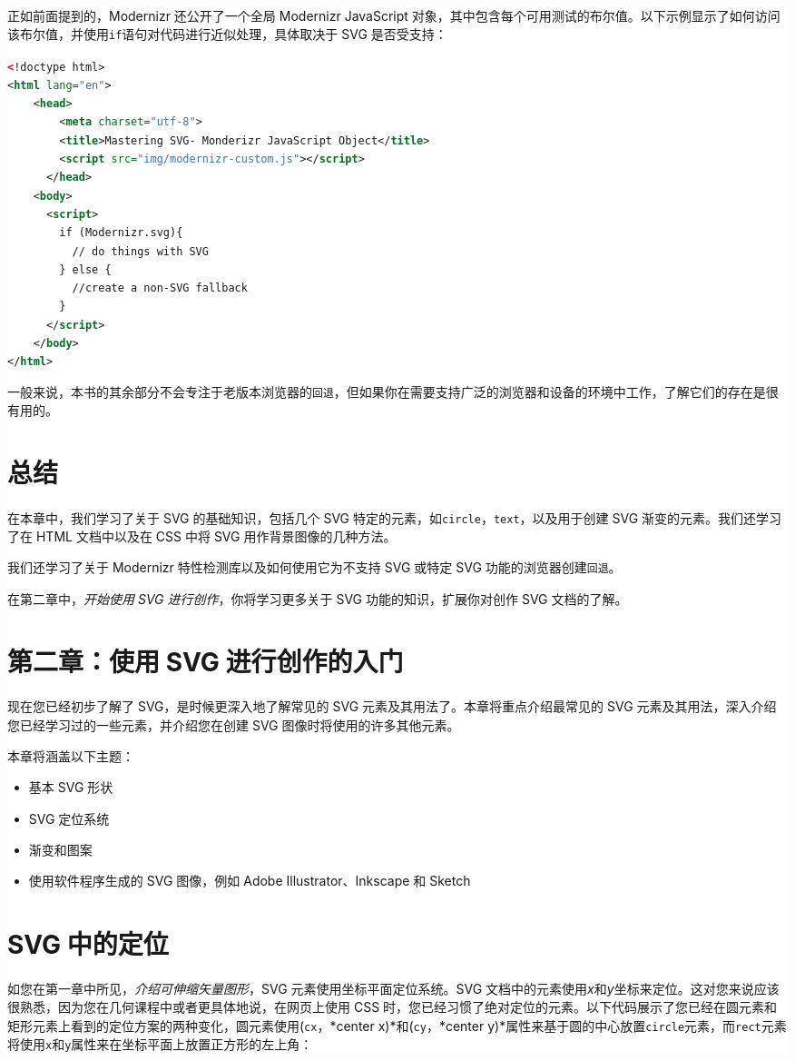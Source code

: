 正如前面提到的，Modernizr 还公开了一个全局 Modernizr JavaScript 对象，其中包含每个可用测试的布尔值。以下示例显示了如何访问该布尔值，并使用`if`语句对代码进行近似处理，具体取决于 SVG 是否受支持：

```xml
<!doctype html>
<html lang="en">
    <head>
        <meta charset="utf-8">
        <title>Mastering SVG- Monderizr JavaScript Object</title>
        <script src="img/modernizr-custom.js"></script>
      </head>
    <body>
      <script>
        if (Modernizr.svg){
          // do things with SVG
        } else {
          //create a non-SVG fallback
        }
      </script>
    </body>
</html>
```

一般来说，本书的其余部分不会专注于老版本浏览器的`回退`，但如果你在需要支持广泛的浏览器和设备的环境中工作，了解它们的存在是很有用的。

# 总结

在本章中，我们学习了关于 SVG 的基础知识，包括几个 SVG 特定的元素，如`circle`，`text`，以及用于创建 SVG 渐变的元素。我们还学习了在 HTML 文档中以及在 CSS 中将 SVG 用作背景图像的几种方法。

我们还学习了关于 Modernizr 特性检测库以及如何使用它为不支持 SVG 或特定 SVG 功能的浏览器创建`回退`。

在第二章中，*开始使用 SVG 进行创作*，你将学习更多关于 SVG 功能的知识，扩展你对创作 SVG 文档的了解。


# 第二章：使用 SVG 进行创作的入门

现在您已经初步了解了 SVG，是时候更深入地了解常见的 SVG 元素及其用法了。本章将重点介绍最常见的 SVG 元素及其用法，深入介绍您已经学习过的一些元素，并介绍您在创建 SVG 图像时将使用的许多其他元素。

本章将涵盖以下主题：

+   基本 SVG 形状

+   SVG 定位系统

+   渐变和图案

+   使用软件程序生成的 SVG 图像，例如 Adobe Illustrator、Inkscape 和 Sketch

# SVG 中的定位

如您在第一章中所见，*介绍可伸缩矢量图形*，SVG 元素使用坐标平面定位系统。SVG 文档中的元素使用*x*和*y*坐标来定位。这对您来说应该很熟悉，因为您在几何课程中或者更具体地说，在网页上使用 CSS 时，您已经习惯了绝对定位的元素。以下代码展示了您已经在圆元素和矩形元素上看到的定位方案的两种变化，圆元素使用(`cx`，*center x)*和(`cy`，*center y)*属性来基于圆的中心放置`circle`元素，而`rect`元素将使用`x`和`y`属性来在坐标平面上放置正方形的左上角：

